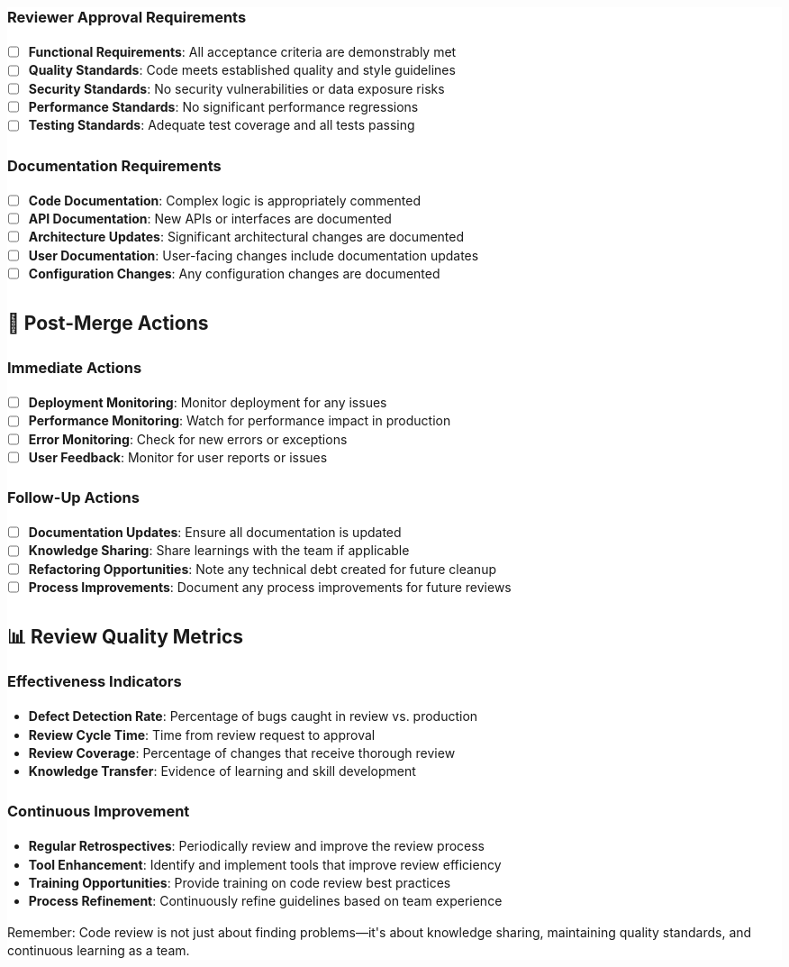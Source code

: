### Reviewer Approval Requirements

- [ ] **Functional Requirements**: All acceptance criteria are demonstrably met
- [ ] **Quality Standards**: Code meets established quality and style guidelines
- [ ] **Security Standards**: No security vulnerabilities or data exposure risks
- [ ] **Performance Standards**: No significant performance regressions
- [ ] **Testing Standards**: Adequate test coverage and all tests passing

### Documentation Requirements

- [ ] **Code Documentation**: Complex logic is appropriately commented
- [ ] **API Documentation**: New APIs or interfaces are documented
- [ ] **Architecture Updates**: Significant architectural changes are documented
- [ ] **User Documentation**: User-facing changes include documentation updates
- [ ] **Configuration Changes**: Any configuration changes are documented

## 🔄 Post-Merge Actions

### Immediate Actions

- [ ] **Deployment Monitoring**: Monitor deployment for any issues
- [ ] **Performance Monitoring**: Watch for performance impact in production
- [ ] **Error Monitoring**: Check for new errors or exceptions
- [ ] **User Feedback**: Monitor for user reports or issues

### Follow-Up Actions

- [ ] **Documentation Updates**: Ensure all documentation is updated
- [ ] **Knowledge Sharing**: Share learnings with the team if applicable
- [ ] **Refactoring Opportunities**: Note any technical debt created for future cleanup
- [ ] **Process Improvements**: Document any process improvements for future reviews

## 📊 Review Quality Metrics

### Effectiveness Indicators

- **Defect Detection Rate**: Percentage of bugs caught in review vs. production
- **Review Cycle Time**: Time from review request to approval
- **Review Coverage**: Percentage of changes that receive thorough review
- **Knowledge Transfer**: Evidence of learning and skill development

### Continuous Improvement

- **Regular Retrospectives**: Periodically review and improve the review process
- **Tool Enhancement**: Identify and implement tools that improve review efficiency
- **Training Opportunities**: Provide training on code review best practices
- **Process Refinement**: Continuously refine guidelines based on team experience

Remember: Code review is not just about finding problems—it's about knowledge sharing, maintaining quality standards, and continuous learning as a team.
